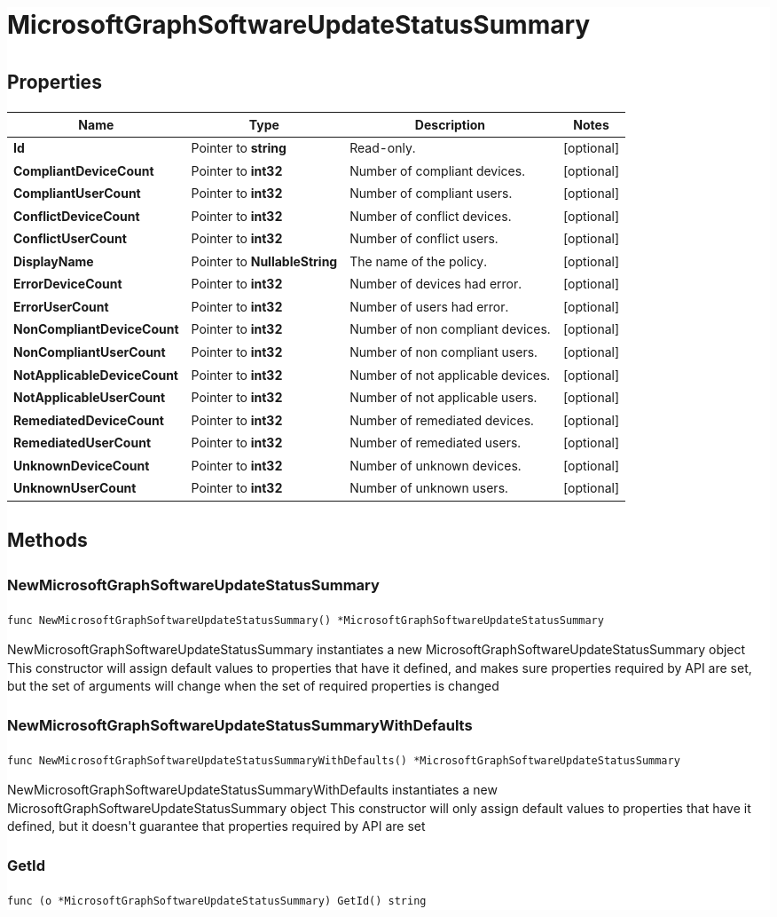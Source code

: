 # MicrosoftGraphSoftwareUpdateStatusSummary

## Properties

Name | Type | Description | Notes
------------ | ------------- | ------------- | -------------
**Id** | Pointer to **string** | Read-only. | [optional] 
**CompliantDeviceCount** | Pointer to **int32** | Number of compliant devices. | [optional] 
**CompliantUserCount** | Pointer to **int32** | Number of compliant users. | [optional] 
**ConflictDeviceCount** | Pointer to **int32** | Number of conflict devices. | [optional] 
**ConflictUserCount** | Pointer to **int32** | Number of conflict users. | [optional] 
**DisplayName** | Pointer to **NullableString** | The name of the policy. | [optional] 
**ErrorDeviceCount** | Pointer to **int32** | Number of devices had error. | [optional] 
**ErrorUserCount** | Pointer to **int32** | Number of users had error. | [optional] 
**NonCompliantDeviceCount** | Pointer to **int32** | Number of non compliant devices. | [optional] 
**NonCompliantUserCount** | Pointer to **int32** | Number of non compliant users. | [optional] 
**NotApplicableDeviceCount** | Pointer to **int32** | Number of not applicable devices. | [optional] 
**NotApplicableUserCount** | Pointer to **int32** | Number of not applicable users. | [optional] 
**RemediatedDeviceCount** | Pointer to **int32** | Number of remediated devices. | [optional] 
**RemediatedUserCount** | Pointer to **int32** | Number of remediated users. | [optional] 
**UnknownDeviceCount** | Pointer to **int32** | Number of unknown devices. | [optional] 
**UnknownUserCount** | Pointer to **int32** | Number of unknown users. | [optional] 

## Methods

### NewMicrosoftGraphSoftwareUpdateStatusSummary

`func NewMicrosoftGraphSoftwareUpdateStatusSummary() *MicrosoftGraphSoftwareUpdateStatusSummary`

NewMicrosoftGraphSoftwareUpdateStatusSummary instantiates a new MicrosoftGraphSoftwareUpdateStatusSummary object
This constructor will assign default values to properties that have it defined,
and makes sure properties required by API are set, but the set of arguments
will change when the set of required properties is changed

### NewMicrosoftGraphSoftwareUpdateStatusSummaryWithDefaults

`func NewMicrosoftGraphSoftwareUpdateStatusSummaryWithDefaults() *MicrosoftGraphSoftwareUpdateStatusSummary`

NewMicrosoftGraphSoftwareUpdateStatusSummaryWithDefaults instantiates a new MicrosoftGraphSoftwareUpdateStatusSummary object
This constructor will only assign default values to properties that have it defined,
but it doesn't guarantee that properties required by API are set

### GetId

`func (o *MicrosoftGraphSoftwareUpdateStatusSummary) GetId() string`
